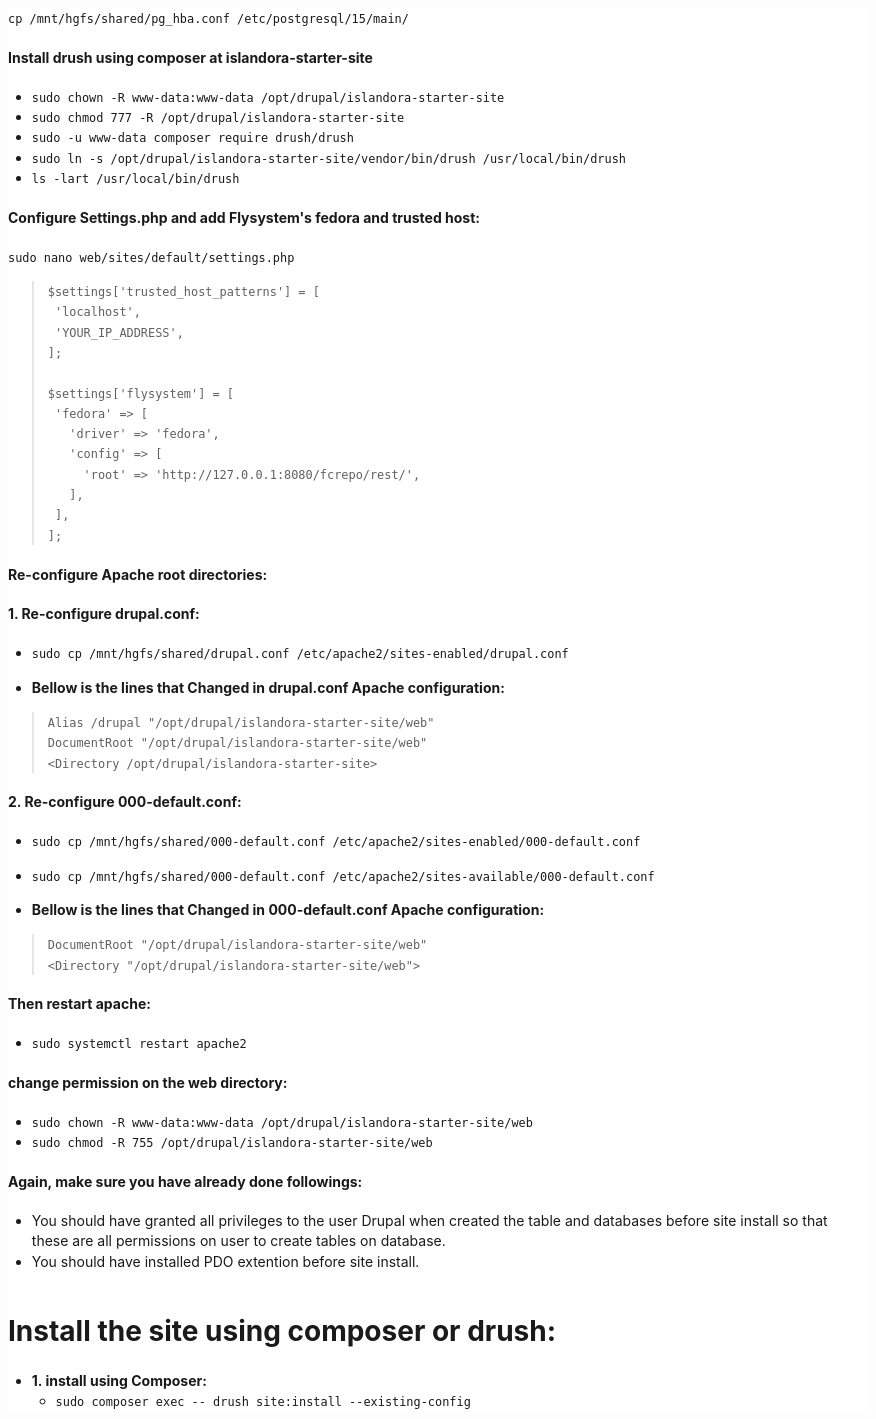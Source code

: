 ```cp /mnt/hgfs/shared/pg_hba.conf /etc/postgresql/15/main/```

#### Install drush using composer at islandora-starter-site
- ```sudo chown -R www-data:www-data /opt/drupal/islandora-starter-site```
- ```sudo chmod 777 -R /opt/drupal/islandora-starter-site```
- ```sudo -u www-data composer require drush/drush```
- ```sudo ln -s /opt/drupal/islandora-starter-site/vendor/bin/drush /usr/local/bin/drush```
- ```ls -lart /usr/local/bin/drush```

#### Configure Settings.php and add Flysystem's fedora and trusted host:
```sudo nano web/sites/default/settings.php```
>```
>$settings['trusted_host_patterns'] = [
>  'localhost',
>  'YOUR_IP_ADDRESS',
>];
>
>$settings['flysystem'] = [
>  'fedora' => [
>    'driver' => 'fedora',
>    'config' => [
>      'root' => 'http://127.0.0.1:8080/fcrepo/rest/',
>    ],
>  ],
>];
>```

#### Re-configure Apache root directories:
#### 1. Re-configure drupal.conf:
- ```sudo cp /mnt/hgfs/shared/drupal.conf /etc/apache2/sites-enabled/drupal.conf```

- **Bellow is the lines that Changed in drupal.conf Apache configuration:**
>```
>Alias /drupal "/opt/drupal/islandora-starter-site/web"
>DocumentRoot "/opt/drupal/islandora-starter-site/web"
><Directory /opt/drupal/islandora-starter-site>
>```

#### 2. Re-configure 000-default.conf:
- ```sudo cp /mnt/hgfs/shared/000-default.conf /etc/apache2/sites-enabled/000-default.conf```
- ```sudo cp /mnt/hgfs/shared/000-default.conf /etc/apache2/sites-available/000-default.conf```

- **Bellow is the lines that Changed in 000-default.conf Apache configuration:**
>```
> DocumentRoot "/opt/drupal/islandora-starter-site/web"
> <Directory "/opt/drupal/islandora-starter-site/web">
>```

#### Then restart apache:
- ```sudo systemctl restart apache2```

#### change permission on the web directory:
- ```sudo chown -R www-data:www-data /opt/drupal/islandora-starter-site/web```
- ```sudo chmod -R 755 /opt/drupal/islandora-starter-site/web```

#### Again, make sure you have already done followings:
- You should have granted all privileges to the user Drupal when created the table and databases before site install so that these are all permissions on user to create tables on database.
- You should have installed PDO extention before site install.

# Install the site using composer or drush:
- **1. install using Composer:**
  - ```sudo composer exec -- drush site:install --existing-config```
 
```